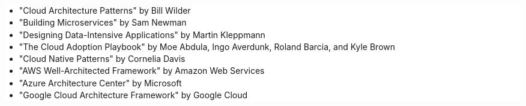 - "Cloud Architecture Patterns" by Bill Wilder
- "Building Microservices" by Sam Newman
- "Designing Data-Intensive Applications" by Martin Kleppmann
- "The Cloud Adoption Playbook" by Moe Abdula, Ingo Averdunk, Roland Barcia, and Kyle Brown
- "Cloud Native Patterns" by Cornelia Davis
- "AWS Well-Architected Framework" by Amazon Web Services
- "Azure Architecture Center" by Microsoft
- "Google Cloud Architecture Framework" by Google Cloud
